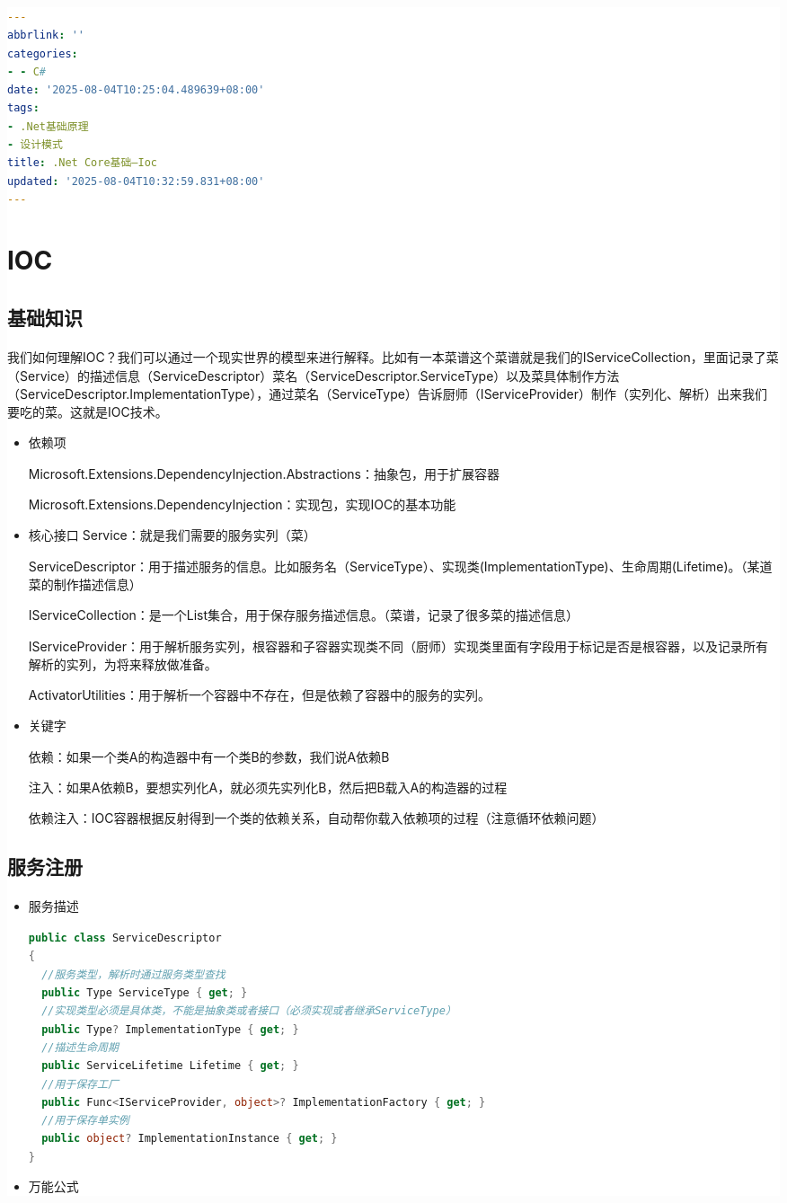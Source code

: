 ```yaml
---
abbrlink: ''
categories:
- - C#
date: '2025-08-04T10:25:04.489639+08:00'
tags:
- .Net基础原理
- 设计模式
title: .Net Core基础—Ioc
updated: '2025-08-04T10:32:59.831+08:00'
---
```

# IOC

## 基础知识

我们如何理解IOC？我们可以通过一个现实世界的模型来进行解释。比如有一本菜谱这个菜谱就是我们的IServiceCollection，里面记录了菜（Service）的描述信息（ServiceDescriptor）菜名（ServiceDescriptor.ServiceType）以及菜具体制作方法（ServiceDescriptor.ImplementationType），通过菜名（ServiceType）告诉厨师（IServiceProvider）制作（实列化、解析）出来我们要吃的菜。这就是IOC技术。

- 依赖项

  Microsoft.Extensions.DependencyInjection.Abstractions：抽象包，用于扩展容器

  Microsoft.Extensions.DependencyInjection：实现包，实现IOC的基本功能
- 核心接口
  Service：就是我们需要的服务实列（菜）

  ServiceDescriptor：用于描述服务的信息。比如服务名（ServiceType）、实现类(ImplementationType)、生命周期(Lifetime)。（某道菜的制作描述信息）

  IServiceCollection：是一个List<ServiceDescriptor>集合，用于保存服务描述信息。（菜谱，记录了很多菜的描述信息）

  IServiceProvider：用于解析服务实列，根容器和子容器实现类不同（厨师）实现类里面有字段用于标记是否是根容器，以及记录所有解析的实列，为将来释放做准备。

  ActivatorUtilities：用于解析一个容器中不存在，但是依赖了容器中的服务的实列。
- 关键字

  依赖：如果一个类A的构造器中有一个类B的参数，我们说A依赖B

  注入：如果A依赖B，要想实列化A，就必须先实列化B，然后把B载入A的构造器的过程

  依赖注入：IOC容器根据反射得到一个类的依赖关系，自动帮你载入依赖项的过程（注意循环依赖问题）

## 服务注册

- 服务描述

  ```C#
  public class ServiceDescriptor
  {
  	//服务类型，解析时通过服务类型查找
  	public Type ServiceType { get; }
  	//实现类型必须是具体类，不能是抽象类或者接口（必须实现或者继承ServiceType）
  	public Type? ImplementationType { get; }
  	//描述生命周期
  	public ServiceLifetime Lifetime { get; }
  	//用于保存工厂
  	public Func<IServiceProvider, object>? ImplementationFactory { get; }
  	//用于保存单实例
  	public object? ImplementationInstance { get; }
  }
  ```
- 万能公式
